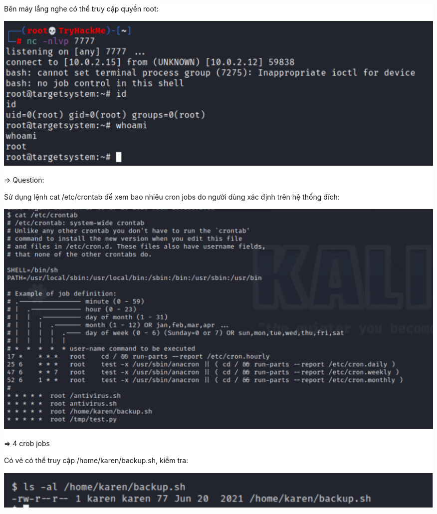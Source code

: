 Bên máy lắng nghe có thể truy cập quyền root: 

![img](https://github.com/DucThinh47/TryHackMe/blob/main/Jr_Penetration_Tester/Privilege-Escalation/images/image101.png?raw=true)

=> Question: 

Sử dụng lệnh cat /etc/crontab để xem bao nhiêu cron jobs do người dùng xác định trên hệ thống đích:

![img](https://github.com/DucThinh47/TryHackMe/blob/main/Jr_Penetration_Tester/Privilege-Escalation/images/image102.png?raw=true)

=> 4 crob jobs

Có vẻ có thể truy cập /home/karen/backup.sh, kiểm tra: 

![img](https://github.com/DucThinh47/TryHackMe/blob/main/Jr_Penetration_Tester/Privilege-Escalation/images/image103.png?raw=true)
